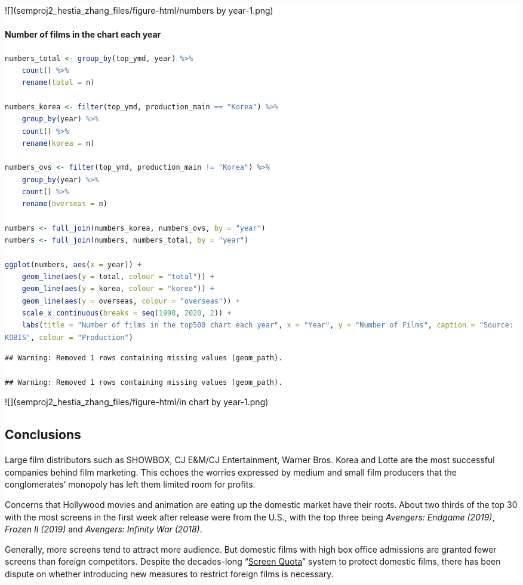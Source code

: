 ![](semproj2_hestia_zhang_files/figure-html/numbers by year-1.png)

#### Number of films in the chart each year


```r
numbers_total <- group_by(top_ymd, year) %>%
    count() %>%
    rename(total = n)

numbers_korea <- filter(top_ymd, production_main == "Korea") %>%
    group_by(year) %>%
    count() %>%
    rename(korea = n)

numbers_ovs <- filter(top_ymd, production_main != "Korea") %>%
    group_by(year) %>%
    count() %>%
    rename(overseas = n)

numbers <- full_join(numbers_korea, numbers_ovs, by = "year") 
numbers <- full_join(numbers, numbers_total, by = "year")
   
ggplot(numbers, aes(x = year)) +
    geom_line(aes(y = total, colour = "total")) + 
    geom_line(aes(y = korea, colour = "korea")) +
    geom_line(aes(y = overseas, colour = "overseas")) +
    scale_x_continuous(breaks = seq(1998, 2020, 2)) +
    labs(title = "Number of films in the top500 chart each year", x = "Year", y = "Number of Films", caption = "Source: KOBIS", colour = "Production")
```

```
## Warning: Removed 1 rows containing missing values (geom_path).

## Warning: Removed 1 rows containing missing values (geom_path).
```

![](semproj2_hestia_zhang_files/figure-html/in chart by year-1.png)


## Conclusions

Large film distributors such as SHOWBOX, CJ E&M/CJ Entertainment, Warner Bros. Korea and Lotte are the most successful companies behind film marketing. This echoes the worries expressed by medium and small film producers that the conglomerates’ monopoly has left them limited room for profits.

Concerns that Hollywood movies and animation are eating up the domestic market have their roots. About two thirds of the top 30 with the most screens in the first week after release were from the U.S., with the top three being *Avengers: Endgame (2019)*, *Frozen II (2019)* and *Avengers: Infinity War (2018)*. 

Generally, more screens tend to attract more audience. But domestic films with high box office admissions are granted fewer screens than foreign competitors. Despite the decades-long “[Screen Quota](http://www.koreatimes.co.kr/www/opinion/2019/12/636_268177.html)” system to protect domestic films, there has been dispute on whether introducing new measures to restrict foreign films is necessary.
